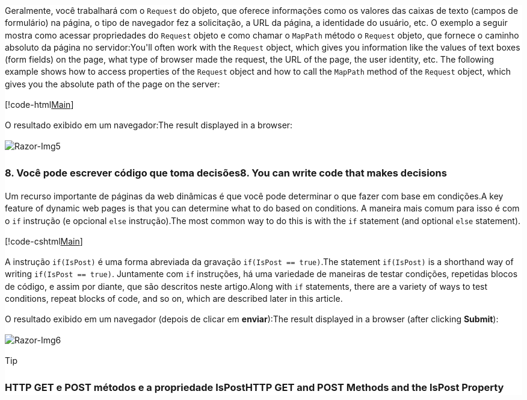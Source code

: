 <span data-ttu-id="4b2b1-162">Geralmente, você trabalhará com o `Request` do objeto, que oferece informações como os valores das caixas de texto (campos de formulário) na página, o tipo de navegador fez a solicitação, a URL da página, a identidade do usuário, etc. O exemplo a seguir mostra como acessar propriedades do `Request` objeto e como chamar o `MapPath` método o `Request` objeto, que fornece o caminho absoluto da página no servidor:</span><span class="sxs-lookup"><span data-stu-id="4b2b1-162">You'll often work with the `Request` object, which gives you information like the values of text boxes (form fields) on the page, what type of browser made the request, the URL of the page, the user identity, etc. The following example shows how to access properties of the `Request` object and how to call the `MapPath` method of the `Request` object, which gives you the absolute path of the page on the server:</span></span>

[!code-html[Main](introducing-razor-syntax-c/samples/sample9.html)]

<span data-ttu-id="4b2b1-163">O resultado exibido em um navegador:</span><span class="sxs-lookup"><span data-stu-id="4b2b1-163">The result displayed in a browser:</span></span>

![Razor-Img5](introducing-razor-syntax-c/_static/image5.jpg)

### <a name="8-you-can-write-code-that-makes-decisions"></a><span data-ttu-id="4b2b1-165">8. Você pode escrever código que toma decisões</span><span class="sxs-lookup"><span data-stu-id="4b2b1-165">8. You can write code that makes decisions</span></span>

<span data-ttu-id="4b2b1-166">Um recurso importante de páginas da web dinâmicas é que você pode determinar o que fazer com base em condições.</span><span class="sxs-lookup"><span data-stu-id="4b2b1-166">A key feature of dynamic web pages is that you can determine what to do based on conditions.</span></span> <span data-ttu-id="4b2b1-167">A maneira mais comum para isso é com o `if` instrução (e opcional `else` instrução).</span><span class="sxs-lookup"><span data-stu-id="4b2b1-167">The most common way to do this is with the `if` statement (and optional `else` statement).</span></span>

[!code-cshtml[Main](introducing-razor-syntax-c/samples/sample10.cshtml)]

<span data-ttu-id="4b2b1-168">A instrução `if(IsPost)` é uma forma abreviada da gravação `if(IsPost == true)`.</span><span class="sxs-lookup"><span data-stu-id="4b2b1-168">The statement `if(IsPost)` is a shorthand way of writing `if(IsPost == true)`.</span></span> <span data-ttu-id="4b2b1-169">Juntamente com `if` instruções, há uma variedade de maneiras de testar condições, repetidas blocos de código, e assim por diante, que são descritos neste artigo.</span><span class="sxs-lookup"><span data-stu-id="4b2b1-169">Along with `if` statements, there are a variety of ways to test conditions, repeat blocks of code, and so on, which are described later in this article.</span></span>

<span data-ttu-id="4b2b1-170">O resultado exibido em um navegador (depois de clicar em **enviar**):</span><span class="sxs-lookup"><span data-stu-id="4b2b1-170">The result displayed in a browser (after clicking **Submit**):</span></span>

![Razor-Img6](introducing-razor-syntax-c/_static/image6.jpg)

> [!TIP] 
> 
> <a id="SB_HttpGetPost"></a>
> ### <a name="http-get-and-post-methods-and-the-ispost-property"></a><span data-ttu-id="4b2b1-172">HTTP GET e POST métodos e a propriedade IsPost</span><span class="sxs-lookup"><span data-stu-id="4b2b1-172">HTTP GET and POST Methods and the IsPost Property</span></span>
> 